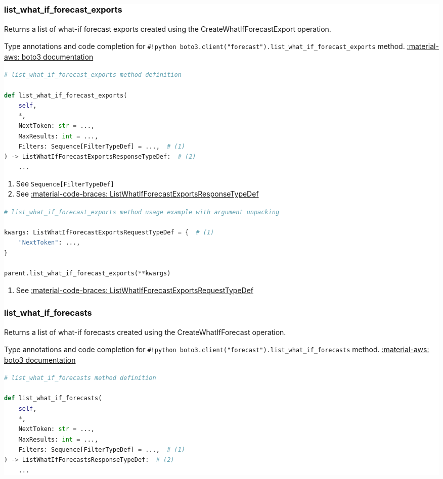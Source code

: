 ### list\_what\_if\_forecast\_exports

Returns a list of what-if forecast exports created using the
<a>CreateWhatIfForecastExport</a> operation.

Type annotations and code completion for `#!python boto3.client("forecast").list_what_if_forecast_exports` method.
[:material-aws: boto3 documentation](https://boto3.amazonaws.com/v1/documentation/api/latest/reference/services/forecast/client/list_what_if_forecast_exports.html)

```python
# list_what_if_forecast_exports method definition

def list_what_if_forecast_exports(
    self,
    *,
    NextToken: str = ...,
    MaxResults: int = ...,
    Filters: Sequence[FilterTypeDef] = ...,  # (1)
) -> ListWhatIfForecastExportsResponseTypeDef:  # (2)
    ...
```

1. See `Sequence[FilterTypeDef]`
2. See [:material-code-braces: ListWhatIfForecastExportsResponseTypeDef](./type_defs.md#listwhatifforecastexportsresponsetypedef)


```python
# list_what_if_forecast_exports method usage example with argument unpacking

kwargs: ListWhatIfForecastExportsRequestTypeDef = {  # (1)
    "NextToken": ...,
}

parent.list_what_if_forecast_exports(**kwargs)
```

1. See [:material-code-braces: ListWhatIfForecastExportsRequestTypeDef](./type_defs.md#listwhatifforecastexportsrequesttypedef)

### list\_what\_if\_forecasts

Returns a list of what-if forecasts created using the
<a>CreateWhatIfForecast</a> operation.

Type annotations and code completion for `#!python boto3.client("forecast").list_what_if_forecasts` method.
[:material-aws: boto3 documentation](https://boto3.amazonaws.com/v1/documentation/api/latest/reference/services/forecast/client/list_what_if_forecasts.html)

```python
# list_what_if_forecasts method definition

def list_what_if_forecasts(
    self,
    *,
    NextToken: str = ...,
    MaxResults: int = ...,
    Filters: Sequence[FilterTypeDef] = ...,  # (1)
) -> ListWhatIfForecastsResponseTypeDef:  # (2)
    ...
```
